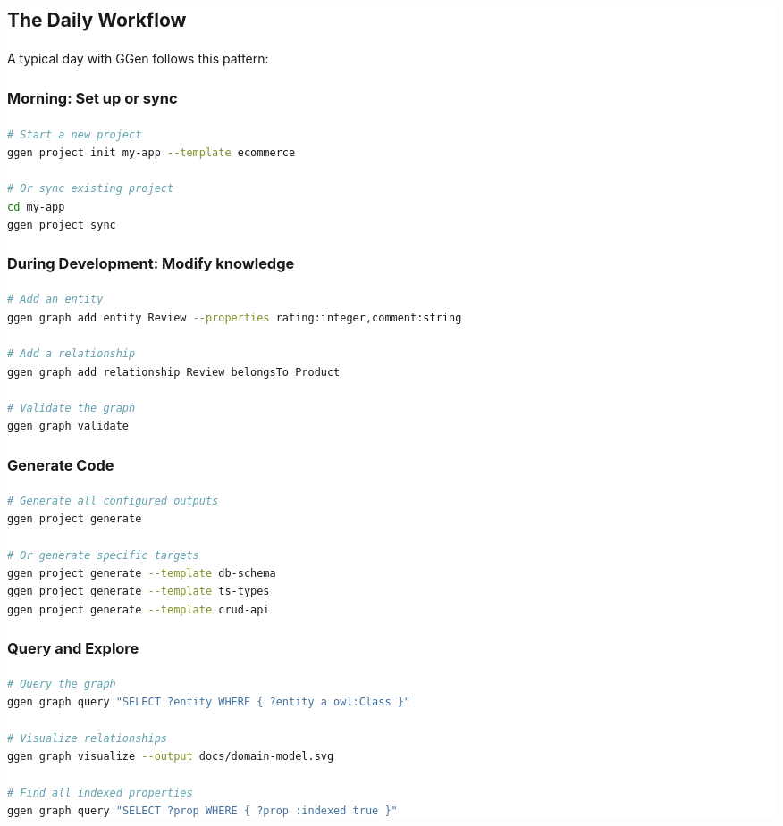 ```bash
```

## The Daily Workflow

A typical day with GGen follows this pattern:

### Morning: Set up or sync

```bash
# Start a new project
ggen project init my-app --template ecommerce

# Or sync existing project
cd my-app
ggen project sync
```

### During Development: Modify knowledge

```bash
# Add an entity
ggen graph add entity Review --properties rating:integer,comment:string

# Add a relationship
ggen graph add relationship Review belongsTo Product

# Validate the graph
ggen graph validate
```

### Generate Code

```bash
# Generate all configured outputs
ggen project generate

# Or generate specific targets
ggen project generate --template db-schema
ggen project generate --template ts-types
ggen project generate --template crud-api
```

### Query and Explore

```bash
# Query the graph
ggen graph query "SELECT ?entity WHERE { ?entity a owl:Class }"

# Visualize relationships
ggen graph visualize --output docs/domain-model.svg

# Find all indexed properties
ggen graph query "SELECT ?prop WHERE { ?prop :indexed true }"
```
